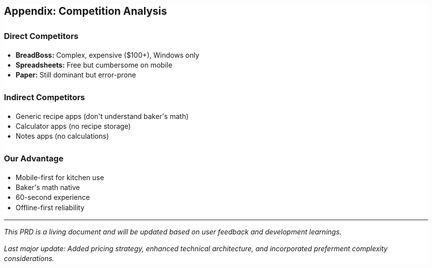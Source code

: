 
## Appendix: Competition Analysis

### Direct Competitors
- **BreadBoss:** Complex, expensive ($100+), Windows only
- **Spreadsheets:** Free but cumbersome on mobile
- **Paper:** Still dominant but error-prone

### Indirect Competitors
- Generic recipe apps (don't understand baker's math)
- Calculator apps (no recipe storage)
- Notes apps (no calculations)

### Our Advantage
- Mobile-first for kitchen use
- Baker's math native
- 60-second experience
- Offline-first reliability

---

*This PRD is a living document and will be updated based on user feedback and development learnings.*

*Last major update: Added pricing strategy, enhanced technical architecture, and incorporated preferment complexity considerations.*
